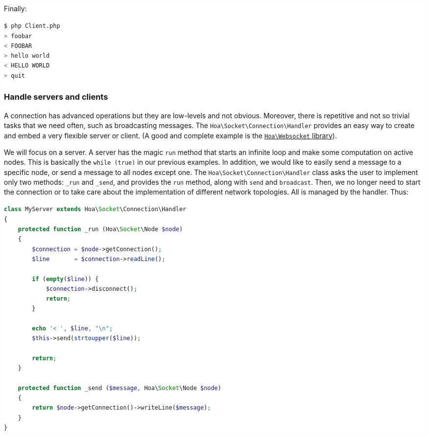 Finally:

```sh
$ php Client.php
> foobar
< FOOBAR
> hello world
< HELLO WORLD
> quit
```

### Handle servers and clients

A connection has advanced operations but they are low-levels and not obvious.
Moreover, there is repetitive and not so trivial tasks that we need often, such
as broadcasting messages. The `Hoa\Socket\Connection\Handler` provides an easy
way to create and embed a very flexible server or client. (A good and complete
example is the [`Hoa\Websocket`
library](http://central.hoa-project.net/Resource/Library/Websocket)).

We will focus on a server. A server has the magic `run` method that starts an
infinite loop and make some computation on active nodes. This is basically the
`while (true)` in our previous examples. In addition, we would like to easily
send a message to a specific node, or send a message to all nodes except one.
The `Hoa\Socket\Connection\Handler` class asks the user to implement only two
methods: `_run` and `_send`, and provides the `run` method, along with `send`
and `broadcast`. Then, we no longer need to start the connection or to take care
about the implementation of different network topologies. All is managed by the
handler.  Thus:

```php
class MyServer extends Hoa\Socket\Connection\Handler
{
    protected function _run (Hoa\Socket\Node $node)
    {
        $connection = $node->getConnection();
        $line       = $connection->readLine();

        if (empty($line)) {
            $connection->disconnect();
            return;
        }

        echo '< ', $line, "\n";
        $this->send(strtoupper($line));

        return;
    }

    protected function _send ($message, Hoa\Socket\Node $node)
    {
        return $node->getConnection()->writeLine($message);
    }
}
```
